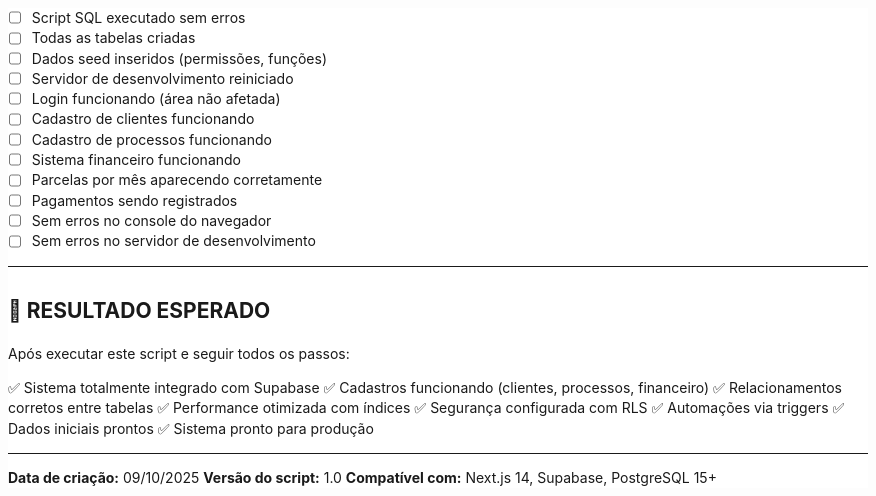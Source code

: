 - [ ] Script SQL executado sem erros
- [ ] Todas as tabelas criadas
- [ ] Dados seed inseridos (permissões, funções)
- [ ] Servidor de desenvolvimento reiniciado
- [ ] Login funcionando (área não afetada)
- [ ] Cadastro de clientes funcionando
- [ ] Cadastro de processos funcionando
- [ ] Sistema financeiro funcionando
- [ ] Parcelas por mês aparecendo corretamente
- [ ] Pagamentos sendo registrados
- [ ] Sem erros no console do navegador
- [ ] Sem erros no servidor de desenvolvimento

---

## 🎉 RESULTADO ESPERADO

Após executar este script e seguir todos os passos:

✅ Sistema totalmente integrado com Supabase
✅ Cadastros funcionando (clientes, processos, financeiro)
✅ Relacionamentos corretos entre tabelas
✅ Performance otimizada com índices
✅ Segurança configurada com RLS
✅ Automações via triggers
✅ Dados iniciais prontos
✅ Sistema pronto para produção

---

**Data de criação:** 09/10/2025
**Versão do script:** 1.0
**Compatível com:** Next.js 14, Supabase, PostgreSQL 15+
